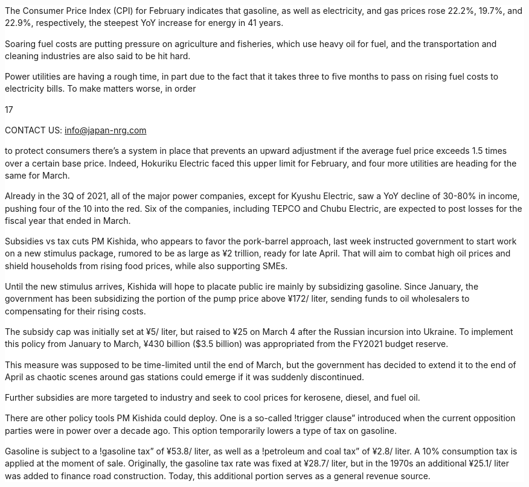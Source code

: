 The Consumer Price Index (CPI) for February indicates that gasoline, as well as
electricity, and gas prices rose 22.2%, 19.7%, and 22.9%, respectively, the steepest
YoY increase for energy in 41 years.

Soaring fuel costs are putting pressure on agriculture and fisheries, which use heavy
oil for fuel, and the transportation and cleaning industries are also said to be hit hard.

Power utilities are having a rough time, in part due to the fact that it takes three to five
months to pass on rising fuel costs to electricity bills. To make matters worse, in order

17


CONTACT  US: info@japan-nrg.com

to protect consumers there’s a system in place that prevents an upward adjustment if
the average fuel price exceeds 1.5 times over a certain base price. Indeed, Hokuriku
Electric faced this upper limit for February, and four more utilities are heading for the
same for March.

Already in the 3Q of 2021, all of the major power companies, except for Kyushu
Electric, saw a YoY decline of 30-80% in income, pushing four of the 10 into the red.
Six of the companies, including TEPCO and Chubu Electric, are expected to post
losses for the fiscal year that ended in March.


Subsidies vs tax cuts
PM Kishida, who appears to favor the pork-barrel approach, last week instructed
government to start work on a new stimulus package, rumored to be as large as ¥2
trillion, ready for late April. That will aim to combat high oil prices and shield
households from rising food prices, while also supporting SMEs.

Until the new stimulus arrives, Kishida will hope to placate public ire mainly by
subsidizing gasoline. Since January, the government has been subsidizing the portion
of the pump price above ¥172/ liter, sending funds to oil wholesalers to
compensating for their rising costs.

The subsidy cap was initially set at ¥5/ liter, but raised to ¥25 on March 4 after the
Russian incursion into Ukraine. To implement this policy from January to March, ¥430
billion ($3.5 billion) was appropriated from the FY2021 budget reserve.

This measure was supposed to be time-limited until the end of March, but the
government has decided to extend it to the end of April as chaotic scenes around gas
stations could emerge if it was suddenly discontinued.

Further subsidies are more targeted to industry and seek to cool prices for kerosene,
diesel, and fuel oil.

There are other policy tools PM Kishida could deploy. One is a so-called !trigger
clause” introduced when the current opposition parties were in power over a decade
ago. This option temporarily lowers a type of tax on gasoline.

Gasoline is subject to a !gasoline tax” of ¥53.8/ liter, as well as a !petroleum and coal
tax” of ¥2.8/ liter. A 10% consumption tax is applied at the moment of sale. Originally,
the gasoline tax rate was fixed at ¥28.7/ liter, but in the 1970s an additional ¥25.1/
liter was added to finance road construction. Today, this additional portion serves as a
general revenue source.
